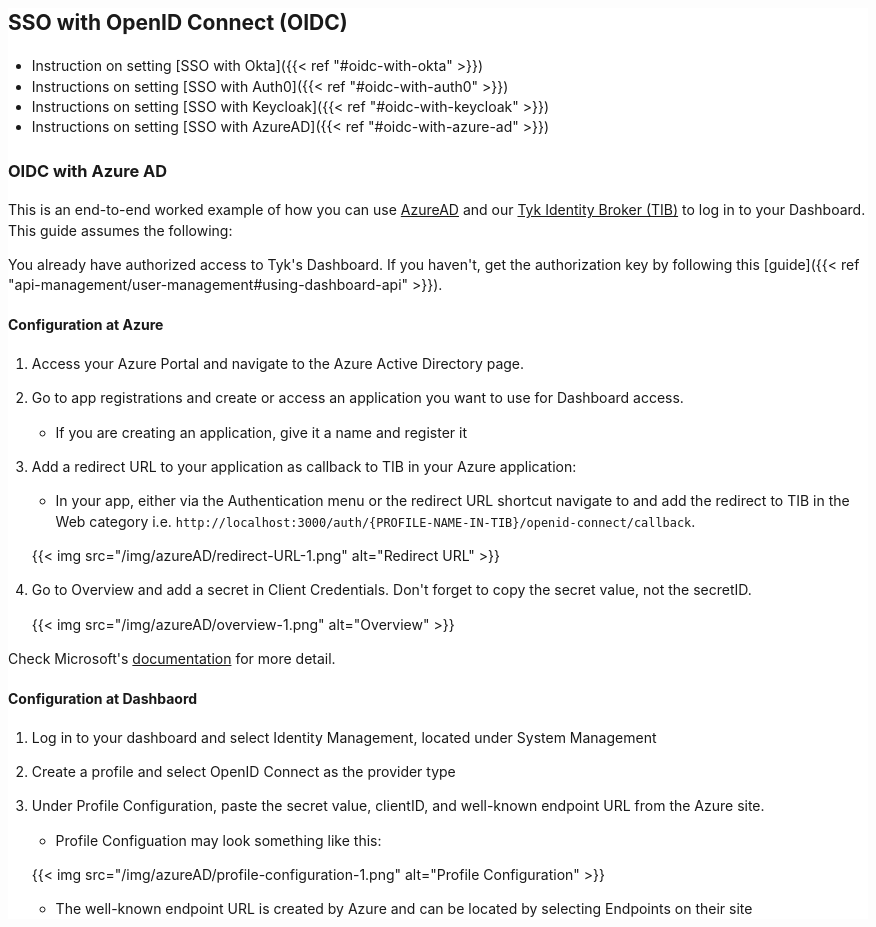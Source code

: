 
## SSO with OpenID Connect (OIDC)

- Instruction on setting [SSO with Okta]({{< ref "#oidc-with-okta" >}})
- Instructions on setting [SSO with Auth0]({{< ref "#oidc-with-auth0" >}})
- Instructions on setting [SSO with Keycloak]({{< ref "#oidc-with-keycloak" >}})
- Instructions on setting [SSO with AzureAD]({{< ref "#oidc-with-azure-ad" >}})

### OIDC with Azure AD

This is an end-to-end worked example of how you can use [AzureAD](https://www.microsoft.com/en-gb/security/business/identity-access/microsoft-entra-id) and our [Tyk Identity Broker (TIB)](https://tyk.io/docs/concepts/tyk-components/identity-broker/
) to log in to your Dashboard.
This guide assumes the following:

You already have authorized access to Tyk's Dashboard. If you haven't, get the authorization key by following this [guide]({{< ref "api-management/user-management#using-dashboard-api" >}}).

#### Configuration at Azure

1. Access your Azure Portal and navigate to the Azure Active Directory page.

2. Go to app registrations and create or access an application you want to use for Dashboard access.
    
    - If you are creating an application, give it a name and register it 

3. Add a redirect URL to your application as callback to TIB in your Azure application:

    - In your app, either via the Authentication menu or the redirect URL shortcut navigate to and add the redirect to TIB in the Web category i.e. `http://localhost:3000/auth/{PROFILE-NAME-IN-TIB}/openid-connect/callback`.

    {{< img src="/img/azureAD/redirect-URL-1.png" alt="Redirect URL" >}}

4. Go to Overview and add a secret in Client Credentials. Don't forget to copy the secret value, not the secretID. 

    {{< img src="/img/azureAD/overview-1.png" alt="Overview" >}}

Check Microsoft's [documentation](https://docs.microsoft.com/en-us/azure/active-directory/develop/quickstart-register-app) for more detail.

#### Configuration at Dashbaord

1. Log in to your dashboard and select Identity Management, located under System Management
2. Create a profile and select OpenID Connect as the provider type
3. Under Profile Configuration, paste the secret value, clientID, and well-known endpoint URL from the Azure site. 
    - Profile Configuation may look something like this:

    {{< img src="/img/azureAD/profile-configuration-1.png" alt="Profile Configuration" >}}

    - The well-known endpoint URL is created by Azure and can be located by selecting Endpoints on their site
